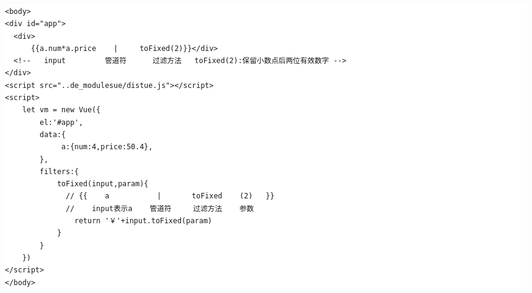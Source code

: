 ```
<body>
<div id="app">
  <div>
      {{a.num*a.price    |     toFixed(2)}}</div>
  <!--   input         管道符      过滤方法   toFixed(2):保留小数点后两位有效数字 -->
</div>
<script src="..de_modulesue/distue.js"></script>
<script>
    let vm = new Vue({
        el:'#app',
        data:{
             a:{num:4,price:50.4},
        },
        filters:{
            toFixed(input,param){
              // {{    a           |       toFixed    (2)   }}
              //    input表示a    管道符     过滤方法    参数
                return '￥'+input.toFixed(param)
            }
        }
    })
</script>
</body>
```




